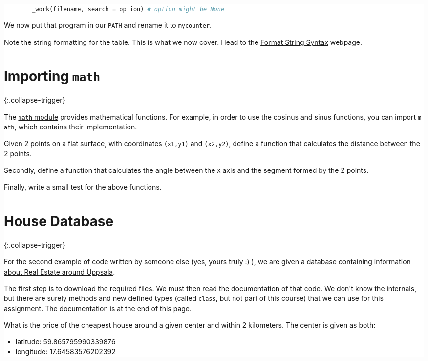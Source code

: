 ```python
        _work(filename, search = option) # option might be None

```

We now put that program in our `PATH` and rename it to `mycounter`.

Note the string formatting for the table. This is what we now
cover. Head to
the
[Format String Syntax](https://docs.python.org/3.5/library/string.html#format-string-syntax) webpage.

# Importing `math`
{:.collapse-trigger}

The
[`math` module](https://docs.python.org/3.5/library/math.html#module-math) provides
mathematical functions. For example, in order to use the cosinus and
sinus functions, you can import `math`, which contains their
implementation.

Given 2 points on a flat surface, with coordinates `(x1,y1)` and
`(x2,y2)`, define a function that calculates the distance between the
2 points.

Secondly, define a function that calculates the angle between the `X`
axis and the segment formed by the 2 points.

Finally, write a small test for the above functions.

# House Database
{:.collapse-trigger}

For the second example
of
[code written by someone else](https://github.com/NBISweden/PythonCourse/raw/vt17/homes/db.py) (yes,
yours truly :) ), we are given
a
[database containing information about Real Estate around Uppsala](https://github.com/NBISweden/PythonCourse/raw/vt17/homes/uppsala.sqlite).

The first step is to download the required files. We must then read
the documentation of that code. We don't know the internals, but there
are surely methods and new defined types (called `class`, but not part
of this course) that we can use for this
assignment. The [documentation](#db-documentation) is at the end of
this page.

What is the price of the cheapest house around a given center and
within 2 kilometers.  The center is given as both:

* latitude: 59.865795990339876
* longitude: 17.64583576202392
